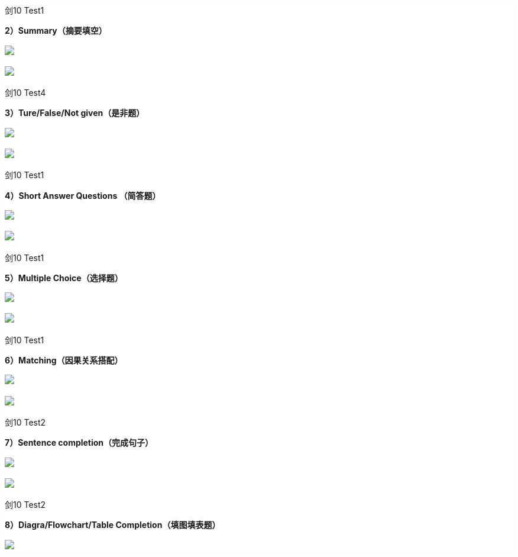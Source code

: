 剑10 Test1

  

**2）Summary（摘要填空）**

![](https://pic3.zhimg.com/v2-b9f8100ddb79a5c269cdc541f71fb6b6_b.jpg)

![](https://pic3.zhimg.com/80/v2-b9f8100ddb79a5c269cdc541f71fb6b6_hd.jpg)

剑10 Test4

**3）Ture/False/Not given（是非题）**

![](https://pic2.zhimg.com/v2-52c707d6f8f72f137d6dd27acbbf7e7d_b.jpg)

![](https://pic2.zhimg.com/80/v2-52c707d6f8f72f137d6dd27acbbf7e7d_hd.jpg)

剑10 Test1

**4）Short Answer Questions （简答题）**

![](https://pic3.zhimg.com/v2-5530010c5d4c36cc7f2a598076243a5e_b.jpg)

![](https://pic3.zhimg.com/80/v2-5530010c5d4c36cc7f2a598076243a5e_hd.jpg)

剑10 Test1

**5）Multiple Choice（选择题）**

![](https://pic2.zhimg.com/v2-7ed550c5fc65b5942097cb4c6dfa97b5_b.jpg)

![](https://pic2.zhimg.com/80/v2-7ed550c5fc65b5942097cb4c6dfa97b5_hd.jpg)

剑10 Test1

**6）Matching（因果关系搭配）**

![](https://pic4.zhimg.com/v2-7022ba8d8bd92efb3d435e0926b9c4af_b.jpg)

![](https://pic4.zhimg.com/80/v2-7022ba8d8bd92efb3d435e0926b9c4af_hd.jpg)

剑10 Test2

**7）Sentence completion（完成句子）**

![](https://pic1.zhimg.com/v2-a35a84df94148badf742270af2b835ac_b.jpg)

![](https://pic1.zhimg.com/80/v2-a35a84df94148badf742270af2b835ac_hd.jpg)

剑10 Test2

**8）Diagra/Flowchart/Table Completion（填图填表题）**

![](https://pic3.zhimg.com/v2-395be9915e37d6aa3f481e4b553cb8c6_b.jpg)
